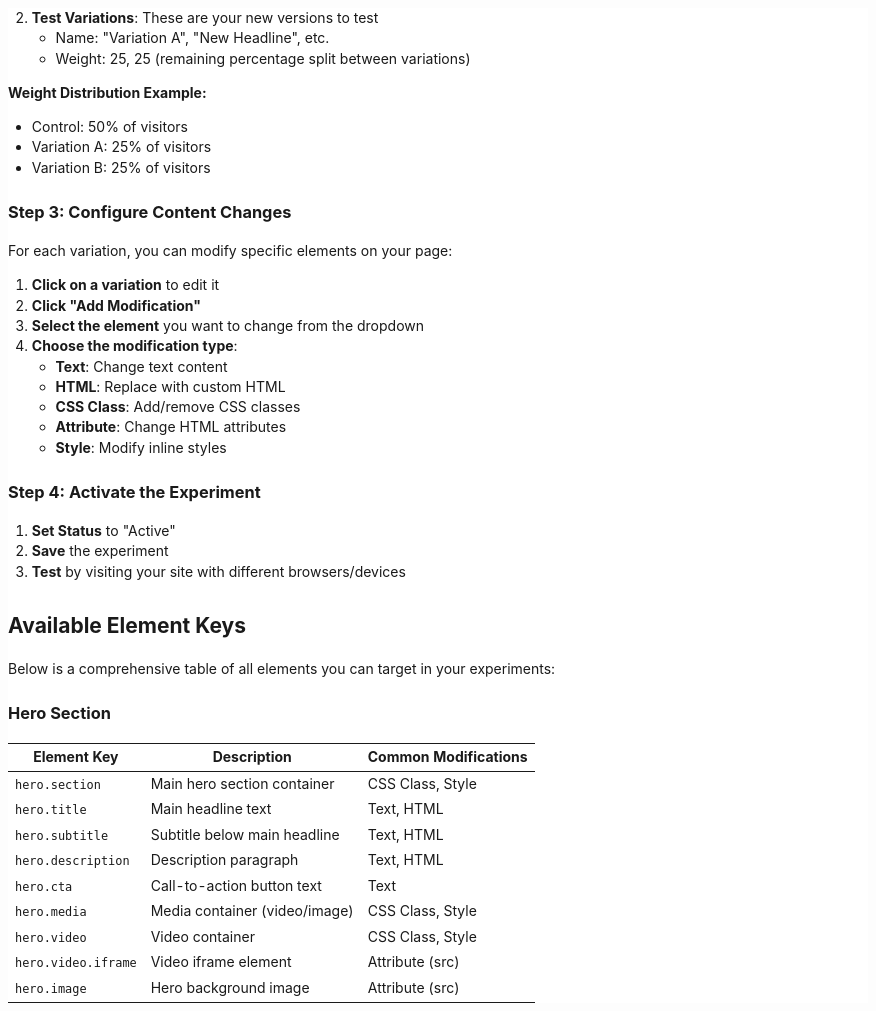 2. **Test Variations**: These are your new versions to test
   - Name: "Variation A", "New Headline", etc.
   - Weight: 25, 25 (remaining percentage split between variations)

**Weight Distribution Example:**
- Control: 50% of visitors
- Variation A: 25% of visitors  
- Variation B: 25% of visitors

### Step 3: Configure Content Changes

For each variation, you can modify specific elements on your page:

1. **Click on a variation** to edit it
2. **Click "Add Modification"**
3. **Select the element** you want to change from the dropdown
4. **Choose the modification type**:
   - **Text**: Change text content
   - **HTML**: Replace with custom HTML
   - **CSS Class**: Add/remove CSS classes
   - **Attribute**: Change HTML attributes
   - **Style**: Modify inline styles

### Step 4: Activate the Experiment

1. **Set Status** to "Active"
2. **Save** the experiment
3. **Test** by visiting your site with different browsers/devices

## Available Element Keys

Below is a comprehensive table of all elements you can target in your experiments:

### Hero Section

| Element Key | Description | Common Modifications |
|-------------|-------------|---------------------|
| `hero.section` | Main hero section container | CSS Class, Style |
| `hero.title` | Main headline text | Text, HTML |
| `hero.subtitle` | Subtitle below main headline | Text, HTML |
| `hero.description` | Description paragraph | Text, HTML |
| `hero.cta` | Call-to-action button text | Text |
| `hero.media` | Media container (video/image) | CSS Class, Style |
| `hero.video` | Video container | CSS Class, Style |
| `hero.video.iframe` | Video iframe element | Attribute (src) |
| `hero.image` | Hero background image | Attribute (src) |
